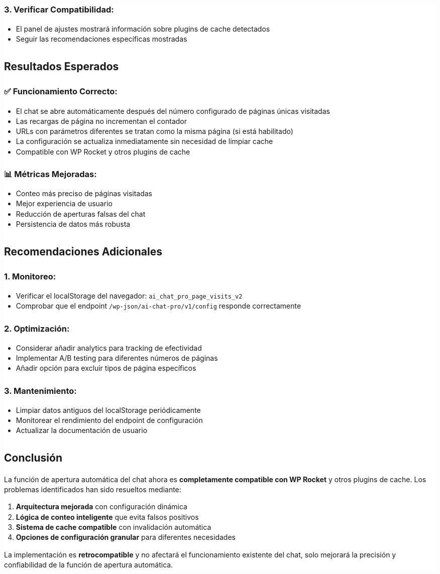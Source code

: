 ### 3. **Verificar Compatibilidad**:
- El panel de ajustes mostrará información sobre plugins de cache detectados
- Seguir las recomendaciones específicas mostradas

## Resultados Esperados

### ✅ **Funcionamiento Correcto**:
- El chat se abre automáticamente después del número configurado de páginas únicas visitadas
- Las recargas de página no incrementan el contador
- URLs con parámetros diferentes se tratan como la misma página (si está habilitado)
- La configuración se actualiza inmediatamente sin necesidad de limpiar cache
- Compatible con WP Rocket y otros plugins de cache

### 📊 **Métricas Mejoradas**:
- Conteo más preciso de páginas visitadas
- Mejor experiencia de usuario
- Reducción de aperturas falsas del chat
- Persistencia de datos más robusta

## Recomendaciones Adicionales

### 1. **Monitoreo**:
- Verificar el localStorage del navegador: `ai_chat_pro_page_visits_v2`
- Comprobar que el endpoint `/wp-json/ai-chat-pro/v1/config` responde correctamente

### 2. **Optimización**:
- Considerar añadir analytics para tracking de efectividad
- Implementar A/B testing para diferentes números de páginas
- Añadir opción para excluir tipos de página específicos

### 3. **Mantenimiento**:
- Limpiar datos antiguos del localStorage periódicamente
- Monitorear el rendimiento del endpoint de configuración
- Actualizar la documentación de usuario

## Conclusión

La función de apertura automática del chat ahora es **completamente compatible con WP Rocket** y otros plugins de cache. Los problemas identificados han sido resueltos mediante:

1. **Arquitectura mejorada** con configuración dinámica
2. **Lógica de conteo inteligente** que evita falsos positivos
3. **Sistema de cache compatible** con invalidación automática
4. **Opciones de configuración granular** para diferentes necesidades

La implementación es **retrocompatible** y no afectará el funcionamiento existente del chat, solo mejorará la precisión y confiabilidad de la función de apertura automática.
